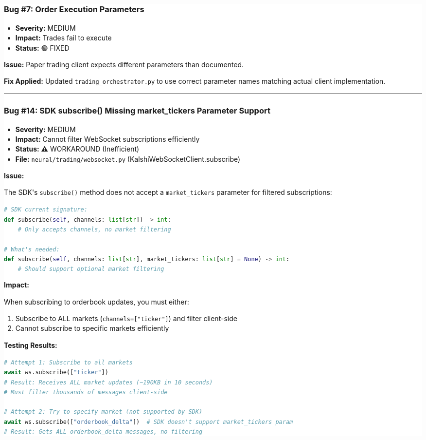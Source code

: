 
### **Bug #7: Order Execution Parameters**
- **Severity:** MEDIUM
- **Impact:** Trades fail to execute
- **Status:** 🟢 FIXED

**Issue:**
Paper trading client expects different parameters than documented.

**Fix Applied:**
Updated `trading_orchestrator.py` to use correct parameter names matching actual client implementation.

---

### **Bug #14: SDK subscribe() Missing market_tickers Parameter Support**
- **Severity:** MEDIUM
- **Impact:** Cannot filter WebSocket subscriptions efficiently
- **Status:** ⚠️ WORKAROUND (Inefficient)
- **File:** `neural/trading/websocket.py` (KalshiWebSocketClient.subscribe)

**Issue:**

The SDK's `subscribe()` method does not accept a `market_tickers` parameter for filtered subscriptions:

```python
# SDK current signature:
def subscribe(self, channels: list[str]) -> int:
    # Only accepts channels, no market filtering

# What's needed:
def subscribe(self, channels: list[str], market_tickers: list[str] = None) -> int:
    # Should support optional market filtering
```

**Impact:**

When subscribing to orderbook updates, you must either:
1. Subscribe to ALL markets (`channels=["ticker"]`) and filter client-side
2. Cannot subscribe to specific markets efficiently

**Testing Results:**

```python
# Attempt 1: Subscribe to all markets
await ws.subscribe(["ticker"])
# Result: Receives ALL market updates (~190KB in 10 seconds)
# Must filter thousands of messages client-side

# Attempt 2: Try to specify market (not supported by SDK)
await ws.subscribe(["orderbook_delta"])  # SDK doesn't support market_tickers param
# Result: Gets ALL orderbook_delta messages, no filtering
```
